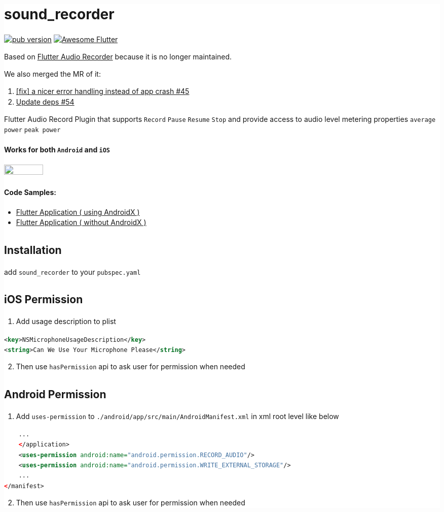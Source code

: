 # sound_recorder
<p align="left">
  <a href="https://pub.dartlang.org/packages/sound_recorder"><img alt="pub version" src="https://img.shields.io/pub/v/sound_recorder.svg?style=flat-square"></a>
  <a href="https://github.com/Solido/awesome-flutter">
   <img alt="Awesome Flutter" src="https://img.shields.io/badge/Awesome-Flutter-blue.svg?longCache=true&style=flat-square" />
</a>
</p>

Based on [Flutter Audio Recorder](https://github.com/rmbrone/flutter_audio_recorder) because it is no longer maintained.

We also merged the MR of it:
1. [[fix] a nicer error handling instead of app crash #45](https://github.com/rmbrone/flutter_audio_recorder/pull/45)
2. [Update deps #54](https://github.com/rmbrone/flutter_audio_recorder/pull/54/files)


Flutter Audio Record Plugin that supports `Record` `Pause` `Resume` `Stop` and provide access to audio level metering properties `average power` `peak power`
#### Works for both `Android` and `iOS`

<img src="https://user-images.githubusercontent.com/10917606/64927086-b2bcda00-d838-11e9-9ab8-bad78a95f02c.gif" width="30%" height="30%" />

#### Code Samples: 
- [Flutter Application ( using AndroidX )](https://github.com/nikli2009/sound_recorder_demo/tree/android-x)
- [Flutter Application ( without AndroidX )](https://github.com/nikli2009/sound_recorder_demo/tree/non-android-x)

## Installation
add `sound_recorder` to your `pubspec.yaml`

## iOS Permission 
1. Add usage description to plist 
```xml
<key>NSMicrophoneUsageDescription</key>
<string>Can We Use Your Microphone Please</string>
```
2. Then use `hasPermission` api to ask user for permission when needed

## Android Permission
1. Add `uses-permission` to `./android/app/src/main/AndroidManifest.xml` in xml root level like below
```xml
    ...
    </application>
    <uses-permission android:name="android.permission.RECORD_AUDIO"/>
    <uses-permission android:name="android.permission.WRITE_EXTERNAL_STORAGE"/>
    ...
</manifest>
```
2. Then use `hasPermission` api to ask user for permission when needed
